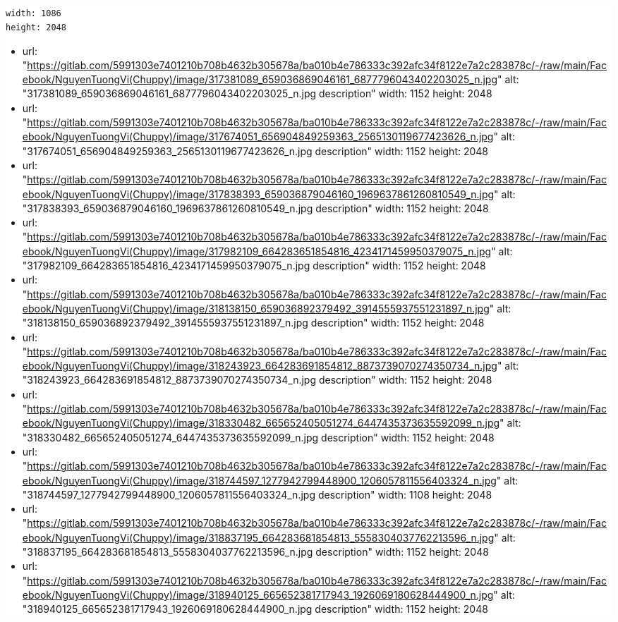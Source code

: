     width: 1086
    height: 2048
  - url: "https://gitlab.com/5991303e7401210b708b4632b305678a/ba010b4e786333c392afc34f8122e7a2c283878c/-/raw/main/Facebook/NguyenTuongVi(Chuppy)/image/317381089_659036869046161_6877796043402203025_n.jpg"
    alt: "317381089_659036869046161_6877796043402203025_n.jpg description"
    width: 1152
    height: 2048
  - url: "https://gitlab.com/5991303e7401210b708b4632b305678a/ba010b4e786333c392afc34f8122e7a2c283878c/-/raw/main/Facebook/NguyenTuongVi(Chuppy)/image/317674051_656904849259363_2565130119677423626_n.jpg"
    alt: "317674051_656904849259363_2565130119677423626_n.jpg description"
    width: 1152
    height: 2048
  - url: "https://gitlab.com/5991303e7401210b708b4632b305678a/ba010b4e786333c392afc34f8122e7a2c283878c/-/raw/main/Facebook/NguyenTuongVi(Chuppy)/image/317838393_659036879046160_1969637861260810549_n.jpg"
    alt: "317838393_659036879046160_1969637861260810549_n.jpg description"
    width: 1152
    height: 2048
  - url: "https://gitlab.com/5991303e7401210b708b4632b305678a/ba010b4e786333c392afc34f8122e7a2c283878c/-/raw/main/Facebook/NguyenTuongVi(Chuppy)/image/317982109_664283651854816_4234171459950379075_n.jpg"
    alt: "317982109_664283651854816_4234171459950379075_n.jpg description"
    width: 1152
    height: 2048
  - url: "https://gitlab.com/5991303e7401210b708b4632b305678a/ba010b4e786333c392afc34f8122e7a2c283878c/-/raw/main/Facebook/NguyenTuongVi(Chuppy)/image/318138150_659036892379492_3914555937551231897_n.jpg"
    alt: "318138150_659036892379492_3914555937551231897_n.jpg description"
    width: 1152
    height: 2048
  - url: "https://gitlab.com/5991303e7401210b708b4632b305678a/ba010b4e786333c392afc34f8122e7a2c283878c/-/raw/main/Facebook/NguyenTuongVi(Chuppy)/image/318243923_664283691854812_8873739070274350734_n.jpg"
    alt: "318243923_664283691854812_8873739070274350734_n.jpg description"
    width: 1152
    height: 2048
  - url: "https://gitlab.com/5991303e7401210b708b4632b305678a/ba010b4e786333c392afc34f8122e7a2c283878c/-/raw/main/Facebook/NguyenTuongVi(Chuppy)/image/318330482_665652405051274_6447435373635592099_n.jpg"
    alt: "318330482_665652405051274_6447435373635592099_n.jpg description"
    width: 1152
    height: 2048
  - url: "https://gitlab.com/5991303e7401210b708b4632b305678a/ba010b4e786333c392afc34f8122e7a2c283878c/-/raw/main/Facebook/NguyenTuongVi(Chuppy)/image/318744597_1277942799448900_1206057811556403324_n.jpg"
    alt: "318744597_1277942799448900_1206057811556403324_n.jpg description"
    width: 1108
    height: 2048
  - url: "https://gitlab.com/5991303e7401210b708b4632b305678a/ba010b4e786333c392afc34f8122e7a2c283878c/-/raw/main/Facebook/NguyenTuongVi(Chuppy)/image/318837195_664283681854813_5558304037762213596_n.jpg"
    alt: "318837195_664283681854813_5558304037762213596_n.jpg description"
    width: 1152
    height: 2048
  - url: "https://gitlab.com/5991303e7401210b708b4632b305678a/ba010b4e786333c392afc34f8122e7a2c283878c/-/raw/main/Facebook/NguyenTuongVi(Chuppy)/image/318940125_665652381717943_1926069180628444900_n.jpg"
    alt: "318940125_665652381717943_1926069180628444900_n.jpg description"
    width: 1152
    height: 2048